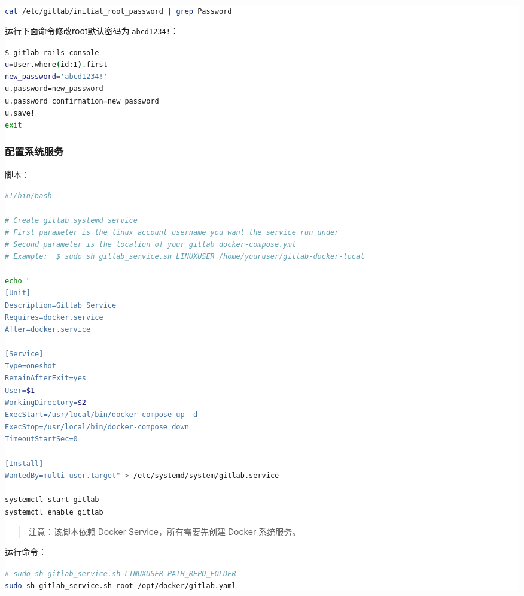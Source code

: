 ```bash
cat /etc/gitlab/initial_root_password | grep Password
```

运行下面命令修改root默认密码为 `abcd1234!`：

```bash
$ gitlab-rails console
u=User.where(id:1).first
new_password='abcd1234!'
u.password=new_password
u.password_confirmation=new_password
u.save!
exit
```

### 配置系统服务

脚本：

``` bash
#!/bin/bash

# Create gitlab systemd service
# First parameter is the linux account username you want the service run under
# Second parameter is the location of your gitlab docker-compose.yml
# Example:  $ sudo sh gitlab_service.sh LINUXUSER /home/youruser/gitlab-docker-local

echo "
[Unit]
Description=Gitlab Service
Requires=docker.service
After=docker.service

[Service]
Type=oneshot
RemainAfterExit=yes
User=$1
WorkingDirectory=$2
ExecStart=/usr/local/bin/docker-compose up -d
ExecStop=/usr/local/bin/docker-compose down
TimeoutStartSec=0

[Install]
WantedBy=multi-user.target" > /etc/systemd/system/gitlab.service

systemctl start gitlab
systemctl enable gitlab
```

> 注意：该脚本依赖 Docker Service，所有需要先创建 Docker 系统服务。

运行命令：

```bash
# sudo sh gitlab_service.sh LINUXUSER PATH_REPO_FOLDER
sudo sh gitlab_service.sh root /opt/docker/gitlab.yaml
```
